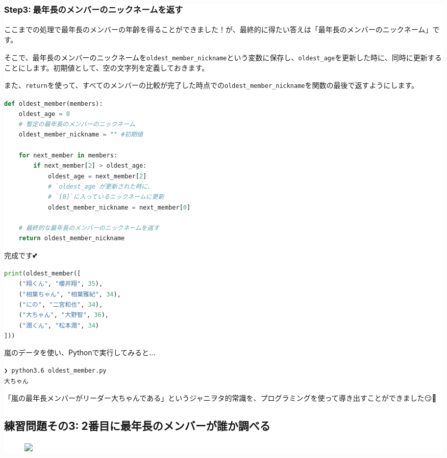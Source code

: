 
### Step3: 最年長のメンバーのニックネームを返す

ここまでの処理で最年長のメンバーの年齡を得ることができました！が、最終的に得たい答えは「最年長のメンバーのニックネーム」です。

そこで、最年長のメンバーのニックネームを`oldest_member_nickname`という変数に保存し、`oldest_age`を更新した時に、同時に更新することにします。初期値として、空の文字列を定義しておきます。

また、`return`を使って、すべてのメンバーの比較が完了した時点での`oldest_member_nickname`を関数の最後で返すようにします。

```python
def oldest_member(members):
    oldest_age = 0
    # 暫定の最年長のメンバーのニックネーム
    oldest_member_nickname = "" #初期値

    for next_member in members:
        if next_member[2] > oldest_age:
            oldest_age = next_member[2]
            # `oldest_age`が更新された時に、
            # `[0]`に入っているニックネームに更新
            oldest_member_nickname = next_member[0]

    # 最終的な最年長のメンバーのニックネームを返す
    return oldest_member_nickname
```

完成です💕

```python
print(oldest_member([
    ("翔くん", "櫻井翔", 35),
    ("相葉ちゃん", "相葉雅紀", 34),
    ("にの", "二宮和也", 34),
    ("大ちゃん", "大野智", 36),
    ("潤くん", "松本潤", 34)
]))
```

嵐のデータを使い、Pythonで実行してみると...

```
❯ python3.6 oldest_member.py
大ちゃん
```

「嵐の最年長メンバーがリーダー大ちゃんである」というジャニヲタ的常識を、プログラミングを使って導き出すことができました😏💙

<a name="3"></a>

## 練習問題その3: 2番目に最年長のメンバーが誰か調べる

<figure>
    <img src="/images/janiota-python-practice/IMG_2125.jpg" />
    <figcaption>
